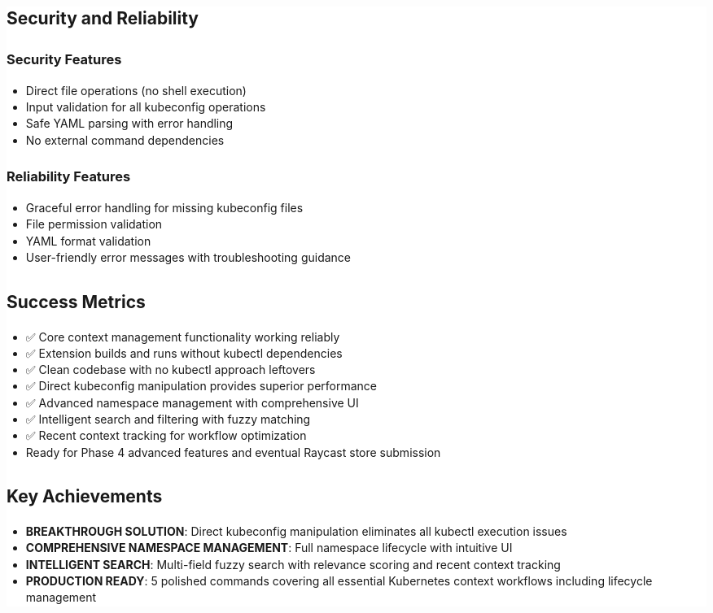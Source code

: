 ## Security and Reliability

### Security Features
- Direct file operations (no shell execution)
- Input validation for all kubeconfig operations
- Safe YAML parsing with error handling
- No external command dependencies

### Reliability Features
- Graceful error handling for missing kubeconfig files
- File permission validation
- YAML format validation
- User-friendly error messages with troubleshooting guidance

## Success Metrics
- ✅ Core context management functionality working reliably
- ✅ Extension builds and runs without kubectl dependencies
- ✅ Clean codebase with no kubectl approach leftovers
- ✅ Direct kubeconfig manipulation provides superior performance
- ✅ Advanced namespace management with comprehensive UI
- ✅ Intelligent search and filtering with fuzzy matching
- ✅ Recent context tracking for workflow optimization
- Ready for Phase 4 advanced features and eventual Raycast store submission

## Key Achievements
- **BREAKTHROUGH SOLUTION**: Direct kubeconfig manipulation eliminates all kubectl execution issues
- **COMPREHENSIVE NAMESPACE MANAGEMENT**: Full namespace lifecycle with intuitive UI
- **INTELLIGENT SEARCH**: Multi-field fuzzy search with relevance scoring and recent context tracking
- **PRODUCTION READY**: 5 polished commands covering all essential Kubernetes context workflows including lifecycle management
